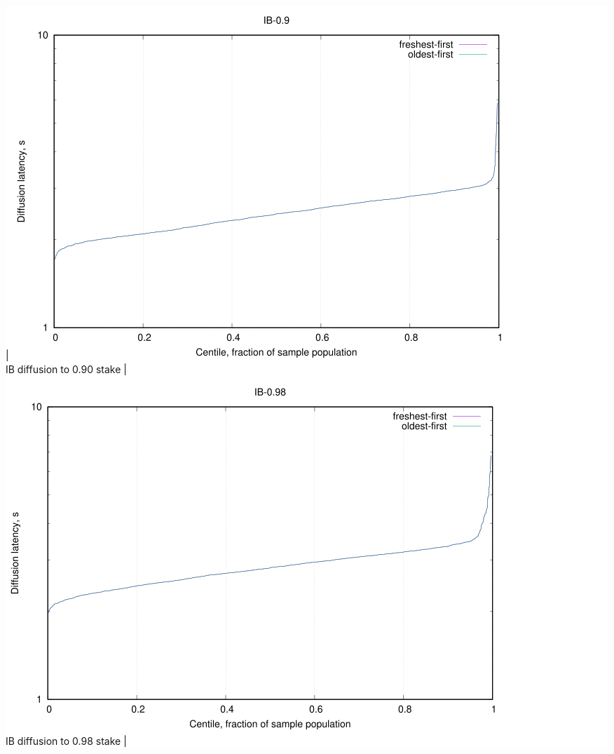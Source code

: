| ![IB diffusion to 0.90 stake](technical-report-2/scenario6-10-cpus/IB-0.9-oldest-vs-freshest.svg)<br/>IB diffusion to 0.90 stake | ![IB diffusion to 0.98 stake](technical-report-2/scenario6-10-cpus/IB-0.98-oldest-vs-freshest.svg)<br/>IB diffusion to 0.98 stake |
